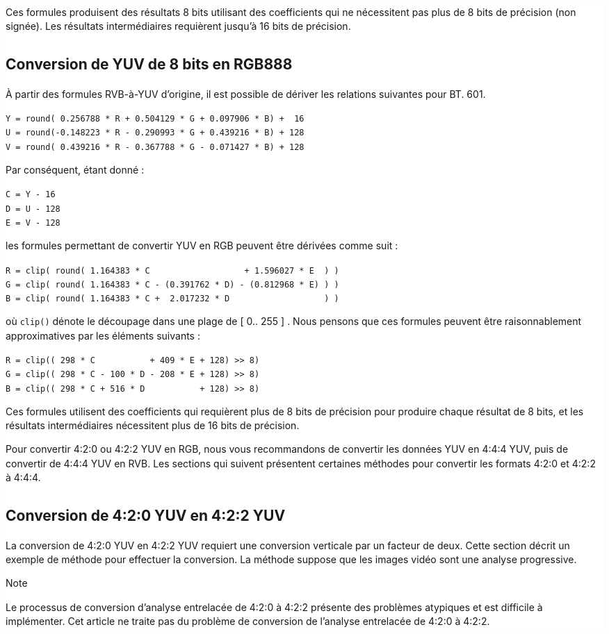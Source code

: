Ces formules produisent des résultats 8 bits utilisant des coefficients qui ne nécessitent pas plus de 8 bits de précision (non signée). Les résultats intermédiaires requièrent jusqu’à 16 bits de précision.

## <a name="converting-8-bit-yuv-to-rgb888"></a>Conversion de YUV de 8 bits en RGB888

À partir des formules RVB-à-YUV d’origine, il est possible de dériver les relations suivantes pour BT. 601.

``` syntax
Y = round( 0.256788 * R + 0.504129 * G + 0.097906 * B) +  16 
U = round(-0.148223 * R - 0.290993 * G + 0.439216 * B) + 128
V = round( 0.439216 * R - 0.367788 * G - 0.071427 * B) + 128
```

Par conséquent, étant donné :

``` syntax
C = Y - 16
D = U - 128
E = V - 128
```

les formules permettant de convertir YUV en RGB peuvent être dérivées comme suit :

``` syntax
R = clip( round( 1.164383 * C                   + 1.596027 * E  ) )
G = clip( round( 1.164383 * C - (0.391762 * D) - (0.812968 * E) ) )
B = clip( round( 1.164383 * C +  2.017232 * D                   ) )
```

où `clip()` dénote le découpage dans une plage de \[ 0.. 255 \] . Nous pensons que ces formules peuvent être raisonnablement approximatives par les éléments suivants :

``` syntax
R = clip(( 298 * C           + 409 * E + 128) >> 8)
G = clip(( 298 * C - 100 * D - 208 * E + 128) >> 8)
B = clip(( 298 * C + 516 * D           + 128) >> 8)
```

Ces formules utilisent des coefficients qui requièrent plus de 8 bits de précision pour produire chaque résultat de 8 bits, et les résultats intermédiaires nécessitent plus de 16 bits de précision.

Pour convertir 4:2:0 ou 4:2:2 YUV en RGB, nous vous recommandons de convertir les données YUV en 4:4:4 YUV, puis de convertir de 4:4:4 YUV en RVB. Les sections qui suivent présentent certaines méthodes pour convertir les formats 4:2:0 et 4:2:2 à 4:4:4.

## <a name="converting-420-yuv-to-422-yuv"></a>Conversion de 4:2:0 YUV en 4:2:2 YUV

La conversion de 4:2:0 YUV en 4:2:2 YUV requiert une conversion verticale par un facteur de deux. Cette section décrit un exemple de méthode pour effectuer la conversion. La méthode suppose que les images vidéo sont une analyse progressive.

> [!Note]  
> Le processus de conversion d’analyse entrelacée de 4:2:0 à 4:2:2 présente des problèmes atypiques et est difficile à implémenter. Cet article ne traite pas du problème de conversion de l’analyse entrelacée de 4:2:0 à 4:2:2.
